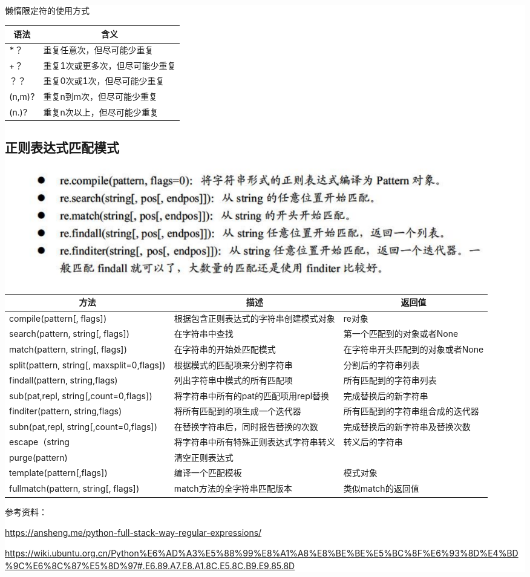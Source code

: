 懒惰限定符的使用方式

| 语法   | 含义                            |
| ------ | ------------------------------- |
| *？    | 重复任意次，但尽可能少重复      |
| +？    | 重复1次或更多次，但尽可能少重复 |
| ？？   | 重复0次或1次，但尽可能少重复    |
| (n,m)? | 重复n到m次，但尽可能少重复      |
| (n.)?  | 重复n次以上，但尽可能少重复     |

## 正则表达式匹配模式
![](../../_static/re_moudle002.png)

| 方法                                       | 描述                                   | 返回值                           |
| ------------------------------------------ | -------------------------------------- | -------------------------------- |
| compile(pattern[, flags])                  | 根据包含正则表达式的字符串创建模式对象 | re对象                           |
| search(pattern, string[, flags])           | 在字符串中查找                         | 第一个匹配到的对象或者None       |
| match(pattern, string[, flags])            | 在字符串的开始处匹配模式               | 在字符串开头匹配到的对象或者None |
| split(pattern, string[, maxsplit=0,flags]) | 根据模式的匹配项来分割字符串           | 分割后的字符串列表               |
| findall(pattern, string,flags)             | 列出字符串中模式的所有匹配项           | 所有匹配到的字符串列表           |
| sub(pat,repl, string[,count=0,flags])      | 将字符串中所有的pat的匹配项用repl替换  | 完成替换后的新字符串             |
| finditer(pattern, string,flags)            | 将所有匹配到的项生成一个迭代器         | 所有匹配到的字符串组合成的迭代器 |
| subn(pat,repl, string[,count=0,flags])     | 在替换字符串后，同时报告替换的次数     | 完成替换后的新字符串及替换次数   |
| escape（string                             | 将字符串中所有特殊正则表达式字符串转义 | 转义后的字符串                   |
| purge(pattern)                             | 清空正则表达式                         |                                  |
| template(pattern[,flags])                  | 编译一个匹配模板                       | 模式对象                         |
| fullmatch(pattern, string[, flags])        | match方法的全字符串匹配版本            | 类似match的返回值                |



参考资料：

https://ansheng.me/python-full-stack-way-regular-expressions/

https://wiki.ubuntu.org.cn/Python%E6%AD%A3%E5%88%99%E8%A1%A8%E8%BE%BE%E5%BC%8F%E6%93%8D%E4%BD%9C%E6%8C%87%E5%8D%97#.E6.89.A7.E8.A1.8C.E5.8C.B9.E9.85.8D